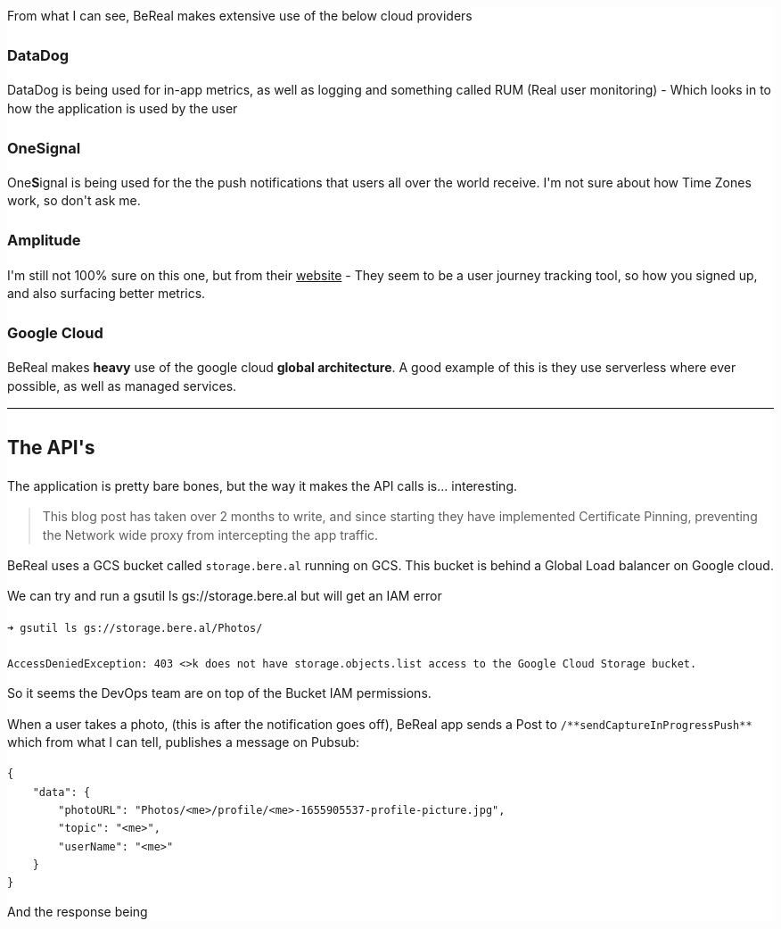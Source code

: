 From what I can see, BeReal makes extensive use of the below cloud providers

### DataDog

DataDog is being used for in-app metrics, as well as logging and something called RUM (Real user monitoring) - Which looks in to how the application is used by the user

### OneSignal

One**S**ignal is being used for the the push notifications that users all over the world receive. I'm not sure about how Time Zones work, so don't ask me.

### Amplitude

I'm still not 100% sure on this one, but from their [website](https://amplitude.com) - They seem to be a user journey tracking tool, so how you signed up, and also surfacing better metrics.

### Google Cloud

BeReal makes **heavy** use of the google cloud **global architecture**.
A good example of this is they use serverless where ever possible, as well as managed services.

---

## The API's

The application is pretty bare bones, but the way it makes the API calls is... interesting.

> This blog post has taken over 2 months to write, and since starting they have implemented Certificate Pinning, preventing the Network wide proxy from intercepting the app traffic.

BeReal uses a GCS bucket called `storage.bere.al` running on GCS. This bucket is behind a Global Load balancer on Google cloud.

We can try and run a gsutil ls gs://storage.bere.al but will get an IAM error

    ➜ gsutil ls gs://storage.bere.al/Photos/

    AccessDeniedException: 403 <>k does not have storage.objects.list access to the Google Cloud Storage bucket.

So it seems the DevOps team are on top of the Bucket IAM permissions.

When a user takes a photo, (this is after the notification goes off), BeReal app sends a Post to `/**sendCaptureInProgressPush**`which from what I can tell, publishes a message on Pubsub:

    {
        "data": {
            "photoURL": "Photos/<me>/profile/<me>-1655905537-profile-picture.jpg",
            "topic": "<me>",
            "userName": "<me>"
        }
    }

And the response being
